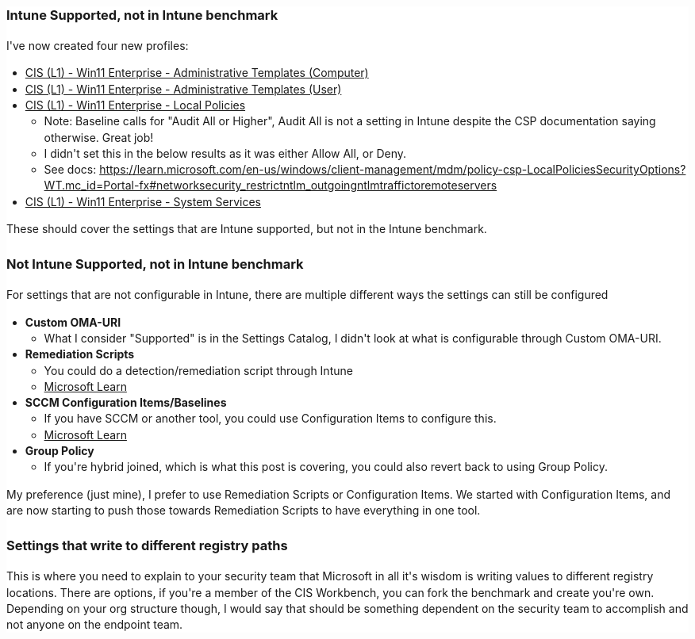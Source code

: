 
### Intune Supported, not in Intune benchmark

I've now created four new profiles:

- [CIS (L1) - Win11 Enterprise - Administrative Templates (Computer)](https://github.com/Pacers31Colts18/Intune/blob/main/CIS%20v4.0/CIS%20(L1)%20-%20Win11%20Enterprise%20-%20Administrative%20Templates%20(Computer).json)
- [CIS (L1) - Win11 Enterprise - Administrative Templates (User)](https://github.com/Pacers31Colts18/Intune/blob/main/CIS%20v4.0/CIS%20(L1)%20-%20Win11%20Enterprise%20-%20Administrative%20Templates%20(User).json)
- [CIS (L1) - Win11 Enterprise - Local Policies](https://github.com/Pacers31Colts18/Intune/blob/main/CIS%20v4.0/CIS%20(L1)%20-%20Win11%20Enterprise%20-%20Local%20Policies.json)
  - Note: Baseline calls for "Audit All or Higher", Audit All is not a setting in Intune despite the CSP documentation saying otherwise. Great job!
  - I didn't set this in the below results as it was either Allow All, or Deny.
  - See docs: https://learn.microsoft.com/en-us/windows/client-management/mdm/policy-csp-LocalPoliciesSecurityOptions?WT.mc_id=Portal-fx#networksecurity_restrictntlm_outgoingntlmtraffictoremoteservers
- [CIS (L1) - Win11 Enterprise - System Services](https://github.com/Pacers31Colts18/Intune/blob/main/CIS%20v4.0/CIS%20(L1)%20-%20Win11%20Enterprise%20-%20System%20Services.json)

These should cover the settings that are Intune supported, but not in the Intune benchmark.

### Not Intune Supported, not in Intune benchmark

For settings that are not configurable in Intune, there are multiple different ways the settings can still be configured

- **Custom OMA-URI**
  - What I consider "Supported" is in the Settings Catalog, I didn't look at what is configurable through Custom OMA-URI.
- **Remediation Scripts**
  - You could do a detection/remediation script through Intune
  - [Microsoft Learn](https://learn.microsoft.com/en-us/intune/intune-service/fundamentals/remediations)
- **SCCM Configuration Items/Baselines**
  - If you have SCCM or another tool, you could use Configuration Items to configure this.
  - [Microsoft Learn](https://learn.microsoft.com/en-us/intune/configmgr/compliance/deploy-use/create-configuration-items)
- **Group Policy**
  - If you're hybrid joined, which is what this post is covering, you could also revert back to using Group Policy.

My preference (just mine), I prefer to use Remediation Scripts or Configuration Items. We started with Configuration Items, and are now starting to push those towards Remediation Scripts to have everything in one tool.

### Settings that write to different registry paths

This is where you need to explain to your security team that Microsoft in all it's wisdom is writing values to different registry locations. There are options, if you're a member of the CIS Workbench, you can fork the benchmark and create you're own. Depending on your org structure though, I would say that should be something dependent on the security team to accomplish and not anyone on the endpoint team.
